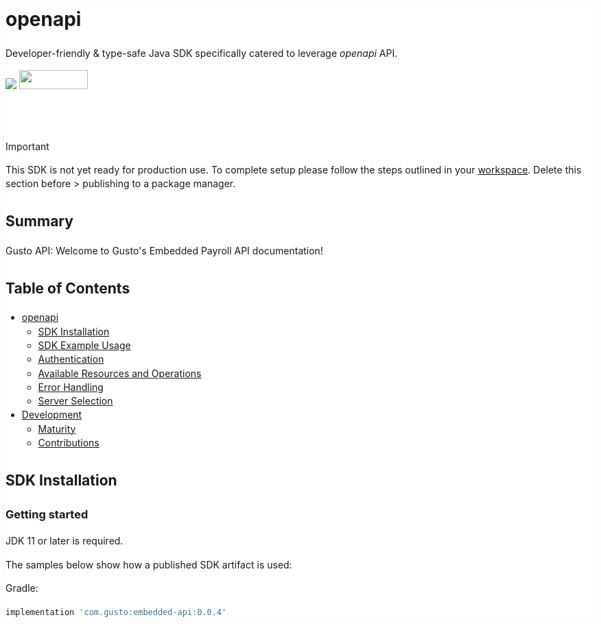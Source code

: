 # openapi

Developer-friendly & type-safe Java SDK specifically catered to leverage *openapi* API.

<div align="left">
    <a href="https://www.speakeasy.com/?utm_source=openapi&utm_campaign=java"><img src="https://custom-icon-badges.demolab.com/badge/-Built%20By%20Speakeasy-212015?style=for-the-badge&logoColor=FBE331&logo=speakeasy&labelColor=545454" /></a>
    <a href="https://mit-license.org/">
        <img src="https://img.shields.io/badge/License-MIT-blue.svg" style="width: 100px; height: 28px;" />
    </a>
</div>


<br /><br />
> [!IMPORTANT]
> This SDK is not yet ready for production use. To complete setup please follow the steps outlined in your [workspace](https://app.speakeasy.com/org/gusto/ruby-sdk). Delete this section before > publishing to a package manager.


## Summary

Gusto API: Welcome to Gusto's Embedded Payroll API documentation!



## Table of Contents

* [openapi](#openapi)
  * [SDK Installation](#sdk-installation)
  * [SDK Example Usage](#sdk-example-usage)
  * [Authentication](#authentication)
  * [Available Resources and Operations](#available-resources-and-operations)
  * [Error Handling](#error-handling)
  * [Server Selection](#server-selection)
* [Development](#development)
  * [Maturity](#maturity)
  * [Contributions](#contributions)




## SDK Installation

### Getting started

JDK 11 or later is required.

The samples below show how a published SDK artifact is used:

Gradle:
```groovy
implementation 'com.gusto:embedded-api:0.0.4'
```
